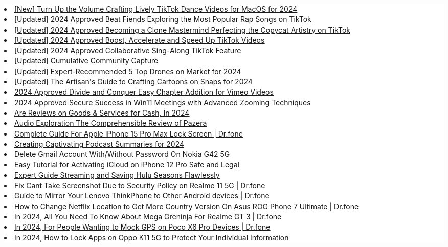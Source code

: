 <li><a href="https://tiktok-video-recordings.techidaily.com/new-turn-up-the-volume-crafting-lively-tiktok-dance-videos-for-macos-for-2024/"><u>[New] Turn Up the Volume  Crafting Lively TikTok Dance Videos for MacOS for 2024</u></a></li>
<li><a href="https://tiktok-video-recordings.techidaily.com/updated-2024-approved-beat-fiends-exploring-the-most-popular-rap-songs-on-tiktok/"><u>[Updated] 2024 Approved  Beat Fiends  Exploring the Most Popular Rap Songs on TikTok</u></a></li>
<li><a href="https://tiktok-video-recordings.techidaily.com/updated-2024-approved-becoming-a-clone-mastermind-perfecting-the-copycat-artistry-on-tiktok/"><u>[Updated] 2024 Approved  Becoming a Clone Mastermind  Perfecting the Copycat Artistry on TikTok</u></a></li>
<li><a href="https://tiktok-video-recordings.techidaily.com/updated-2024-approved-boost-accelerate-and-speed-up-tiktok-videos/"><u>[Updated] 2024 Approved  Boost, Accelerate and Speed Up TikTok Videos</u></a></li>
<li><a href="https://tiktok-video-recordings.techidaily.com/updated-2024-approved-collaborative-sing-along-tiktok-feature/"><u>[Updated] 2024 Approved  Collaborative Sing-Along TikTok Feature</u></a></li>
<li><a href="https://facebook-video-content.techidaily.com/updated-cumulative-community-capture/"><u>[Updated] Cumulative Community Capture</u></a></li>
<li><a href="https://fox-direct.techidaily.com/updated-expert-recommended-5-top-drones-on-market-for-2024/"><u>[Updated] Expert-Recommended 5 Top Drones on Market for 2024</u></a></li>
<li><a href="https://snapchat-videos.techidaily.com/updated-the-artisans-guide-to-crafting-cartoons-on-snaps-for-2024/"><u>[Updated] The Artisan's Guide to Crafting Cartoons on Snaps for 2024</u></a></li>
<li><a href="https://vimeo-videos.techidaily.com/2024-approved-divide-and-conquer-easy-chapter-addition-for-vimeo-videos/"><u>2024 Approved  Divide and Conquer  Easy Chapter Addition for Vimeo Videos</u></a></li>
<li><a href="https://article-tips.techidaily.com/2024-approved-secure-success-in-win11-meetings-with-advanced-zooming-techniques/"><u>2024 Approved  Secure Success in Win11 Meetings with Advanced Zooming Techniques</u></a></li>
<li><a href="https://extra-hints.techidaily.com/are-reviews-on-goods-and-services-for-cash-in-2024/"><u>Are Reviews on Goods & Services for Cash, In 2024</u></a></li>
<li><a href="https://extra-information.techidaily.com/audio-exploration-the-comprehensible-review-of-pazera/"><u>Audio Exploration  The Comprehensible Review of Pazera</u></a></li>
<li><a href="https://iphone-unlock.techidaily.com/complete-guide-for-apple-iphone-15-pro-max-lock-screen-drfone-by-drfone-ios/"><u>Complete Guide For Apple iPhone 15 Pro Max Lock Screen | Dr.fone</u></a></li>
<li><a href="https://extra-hints.techidaily.com/creating-captivating-podcast-summaries-for-2024/"><u>Creating Captivating Podcast Summaries for 2024</u></a></li>
<li><a href="https://easy-unlock-android.techidaily.com/delete-gmail-account-withwithout-password-on-nokia-g42-5g-by-drfone-android/"><u>Delete Gmail Account With/Without Password On Nokia G42 5G</u></a></li>
<li><a href="https://activate-lock.techidaily.com/easy-tutorial-for-activating-icloud-on-iphone-12-pro-safe-and-legal-by-drfone-ios/"><u>Easy Tutorial for Activating iCloud on iPhone 12 Pro Safe and Legal</u></a></li>
<li><a href="https://screen-video-capture.techidaily.com/expert-guide-streaming-and-saving-hulu-seasons-flawlessly/"><u>Expert Guide  Streaming and Saving Hulu Seasons Flawlessly</u></a></li>
<li><a href="https://howto.techidaily.com/fix-cant-take-screenshot-due-to-security-policy-on-realme-11-5g-drfone-by-drfone-fix-android-problems-fix-android-problems/"><u>Fix Cant Take Screenshot Due to Security Policy on Realme 11 5G | Dr.fone</u></a></li>
<li><a href="https://screen-mirror.techidaily.com/guide-to-mirror-your-lenovo-thinkphone-to-other-android-devices-drfone-by-drfone-android/"><u>Guide to Mirror Your Lenovo ThinkPhone to Other Android devices | Dr.fone</u></a></li>
<li><a href="https://fake-location.techidaily.com/how-to-change-netflix-location-to-get-more-country-version-on-asus-rog-phone-7-ultimate-drfone-by-drfone-virtual-android/"><u>How to Change Netflix Location to Get More Country Version On Asus ROG Phone 7 Ultimate | Dr.fone</u></a></li>
<li><a href="https://pokemon-go-android.techidaily.com/in-2024-all-you-need-to-know-about-mega-greninja-for-realme-gt-3-drfone-by-drfone-virtual-android/"><u>In 2024, All You Need To Know About Mega Greninja For Realme GT 3 | Dr.fone</u></a></li>
<li><a href="https://android-location.techidaily.com/in-2024-for-people-wanting-to-mock-gps-on-poco-x6-pro-devices-drfone-by-drfone-virtual/"><u>In 2024, For People Wanting to Mock GPS on Poco X6 Pro Devices | Dr.fone</u></a></li>
<li><a href="https://easy-unlock-android.techidaily.com/in-2024-how-to-lock-apps-on-oppo-k11-5g-to-protect-your-individual-information-by-drfone-android/"><u>In 2024, How to Lock Apps on Oppo K11 5G to Protect Your Individual Information</u></a></li>
